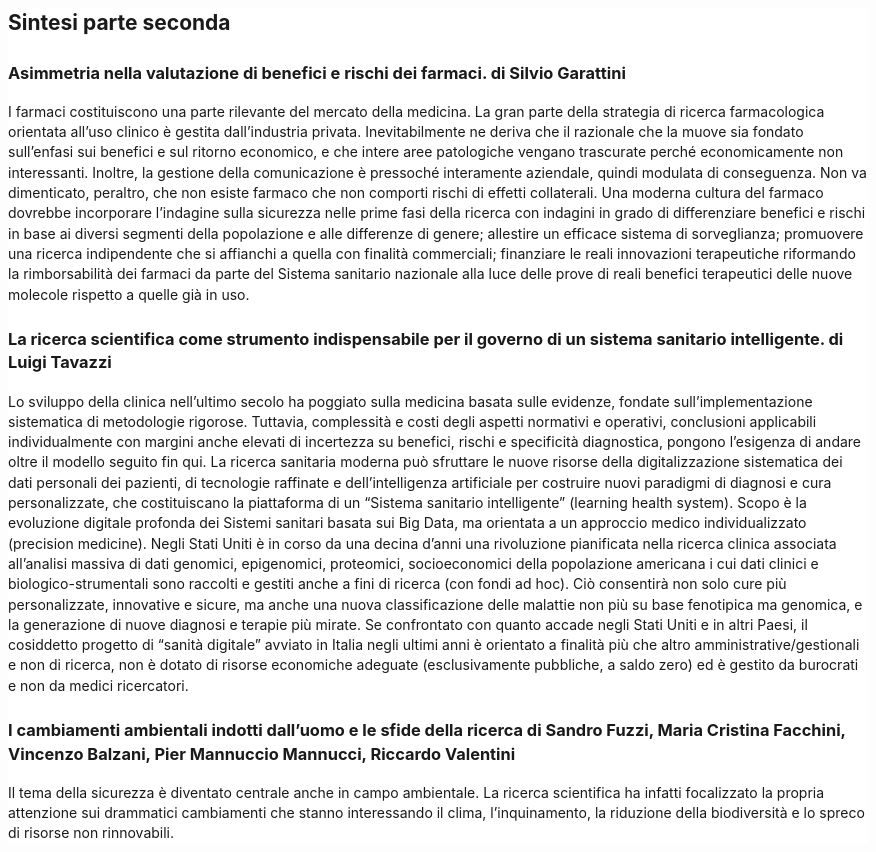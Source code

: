 ## Sintesi parte seconda

### Asimmetria nella valutazione di benefici e rischi dei farmaci. di Silvio Garattini

I farmaci costituiscono una parte rilevante del mercato della medicina. La gran parte della strategia di ricerca farmacologica orientata all’uso clinico è gestita dall’industria privata. Inevitabilmente ne deriva che il razionale che la muove sia fondato sull’enfasi sui benefici e sul ritorno economico, e che intere aree patologiche vengano trascurate perché economicamente non interessanti. Inoltre, la gestione della comunicazione è pressoché interamente aziendale, quindi modulata di conseguenza. Non va dimenticato, peraltro, che non esiste farmaco che non comporti rischi di effetti collaterali. Una moderna cultura del farmaco dovrebbe incorporare l’indagine sulla sicurezza nelle prime fasi della ricerca con indagini in grado di differenziare benefici e rischi in base ai diversi segmenti della popolazione e alle differenze di genere; allestire un efficace sistema di sorveglianza; promuovere una ricerca indipendente che si affianchi a quella con finalità commerciali; finanziare le reali innovazioni terapeutiche riformando la rimborsabilità dei farmaci da parte del Sistema sanitario nazionale alla luce delle prove di reali benefici terapeutici delle nuove molecole rispetto a quelle già in uso.

### La ricerca scientifica come strumento indispensabile per il governo di un sistema sanitario intelligente. di Luigi Tavazzi

Lo sviluppo della clinica nell’ultimo secolo ha poggiato sulla medicina basata sulle evidenze, fondate sull’implementazione sistematica di metodologie rigorose. Tuttavia, complessità e costi degli aspetti normativi e operativi, conclusioni applicabili individualmente con margini anche elevati di incertezza su benefici, rischi e specificità diagnostica, pongono l’esigenza di andare oltre il modello seguito fin qui. La ricerca sanitaria moderna può sfruttare le nuove risorse della digitalizzazione sistematica dei dati personali dei pazienti, di tecnologie raffinate e dell’intelligenza artificiale per costruire nuovi paradigmi di diagnosi e cura personalizzate, che costituiscano la piattaforma di un “Sistema sanitario intelligente” \(learning health system\). Scopo è la evoluzione digitale profonda dei Sistemi sanitari basata sui Big Data, ma orientata a un approccio medico individualizzato \(precision medicine\). Negli Stati Uniti è in corso da una decina d’anni una rivoluzione pianificata nella ricerca clinica associata all’analisi massiva di dati genomici, epigenomici, proteomici, socioeconomici della popolazione americana i cui dati clinici e biologico-strumentali sono raccolti e gestiti anche a fini di ricerca \(con fondi ad hoc\). Ciò consentirà non solo cure più personalizzate, innovative e sicure, ma anche una nuova classificazione delle malattie non più su base fenotipica ma genomica, e la generazione di nuove diagnosi e terapie più mirate. Se confrontato con quanto accade negli Stati Uniti e in altri Paesi, il cosiddetto progetto di “sanità digitale” avviato in Italia negli ultimi anni è orientato a finalità più che altro amministrative/gestionali e non di ricerca, non è dotato di risorse economiche adeguate \(esclusivamente pubbliche, a saldo zero\) ed è gestito da burocrati e non da medici ricercatori.

### I cambiamenti ambientali indotti dall’uomo e le sfide della ricerca di Sandro Fuzzi, Maria Cristina Facchini, Vincenzo Balzani, Pier Mannuccio Mannucci, Riccardo Valentini

Il tema della sicurezza è diventato centrale anche in campo ambientale. La ricerca scientifica ha infatti focalizzato la propria attenzione sui drammatici cambiamenti che stanno interessando il clima, l’inquinamento, la riduzione della biodiversità e lo spreco di risorse non rinnovabili.
